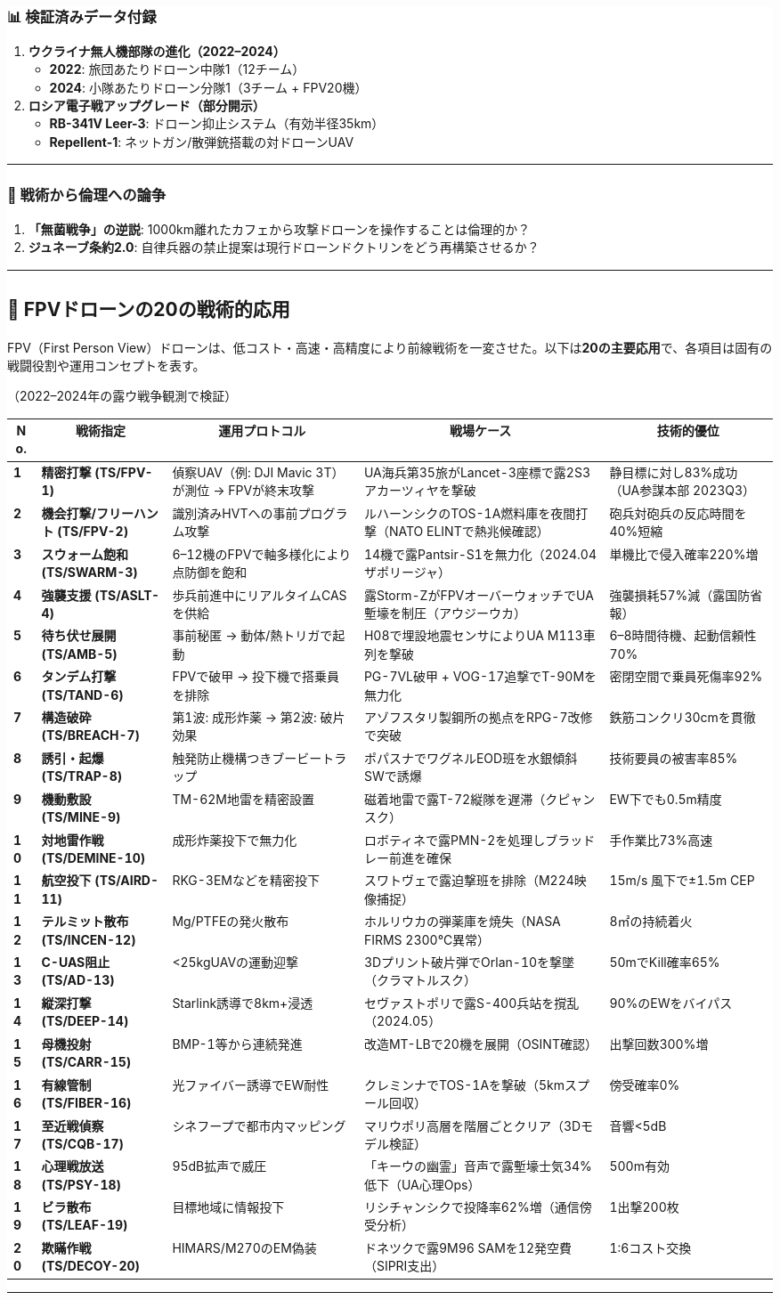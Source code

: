 ### **📊 検証済みデータ付録**

1. **ウクライナ無人機部隊の進化（2022–2024）**
    - **2022**: 旅団あたりドローン中隊1（12チーム）
    - **2024**: 小隊あたりドローン分隊1（3チーム + FPV20機）
2. **ロシア電子戦アップグレード（部分開示）**
    - **RB-341V Leer-3**: ドローン抑止システム（有効半径35km）
    - **Repellent-1**: ネットガン/散弾銃搭載の対ドローンUAV

---

### **📝 戦術から倫理への論争**

1. **「無菌戦争」の逆説**: 1000km離れたカフェから攻撃ドローンを操作することは倫理的か？
2. **ジュネーブ条約2.0**: 自律兵器の禁止提案は現行ドローンドクトリンをどう再構築させるか？

---

## 📍 FPVドローンの20の戦術的応用

FPV（First Person View）ドローンは、低コスト・高速・高精度により前線戦術を一変させた。以下は**20の主要応用**で、各項目は固有の戦闘役割や運用コンセプトを表す。

（2022–2024年の露ウ戦争観測で検証）

| **No.** | **戦術指定** | **運用プロトコル** | **戦場ケース** | **技術的優位** |
| --- | --- | --- | --- | --- |
| **1** | **精密打撃 (TS/FPV-1)** | 偵察UAV（例: DJI Mavic 3T）が測位 → FPVが終末攻撃 | UA海兵第35旅がLancet-3座標で露2S3アカーツィヤを撃破 | 静目標に対し83%成功（UA参謀本部 2023Q3） |
| **2** | **機会打撃/フリーハント (TS/FPV-2)** | 識別済みHVTへの事前プログラム攻撃 | ルハーンシクのTOS-1A燃料庫を夜間打撃（NATO ELINTで熱兆候確認） | 砲兵対砲兵の反応時間を40%短縮 |
| **3** | **スウォーム飽和 (TS/SWARM-3)** | 6–12機のFPVで軸多様化により点防御を飽和 | 14機で露Pantsir-S1を無力化（2024.04 ザポリージャ） | 単機比で侵入確率220%増 |
| **4** | **強襲支援 (TS/ASLT-4)** | 歩兵前進中にリアルタイムCASを供給 | 露Storm-ZがFPVオーバーウォッチでUA塹壕を制圧（アウジーウカ） | 強襲損耗57%減（露国防省報） |
| **5** | **待ち伏せ展開 (TS/AMB-5)** | 事前秘匿 → 動体/熱トリガで起動 | H08で埋設地震センサによりUA M113車列を撃破 | 6–8時間待機、起動信頼性70% |
| **6** | **タンデム打撃 (TS/TAND-6)** | FPVで破甲 → 投下機で搭乗員を排除 | PG-7VL破甲 + VOG-17追撃でT-90Mを無力化 | 密閉空間で乗員死傷率92% |
| **7** | **構造破砕 (TS/BREACH-7)** | 第1波: 成形炸薬 → 第2波: 破片効果 | アゾフスタリ製鋼所の拠点をRPG-7改修で突破 | 鉄筋コンクリ30cmを貫徹 |
| **8** | **誘引・起爆 (TS/TRAP-8)** | 触発防止機構つきブービートラップ | ポパスナでワグネルEOD班を水銀傾斜SWで誘爆 | 技術要員の被害率85% |
| **9** | **機動敷設 (TS/MINE-9)** | TM-62M地雷を精密設置 | 磁着地雷で露T-72縦隊を遅滞（クピャンスク） | EW下でも0.5m精度 |
| **10** | **対地雷作戦 (TS/DEMINE-10)** | 成形炸薬投下で無力化 | ロボティネで露PMN-2を処理しブラッドレー前進を確保 | 手作業比73%高速 |
| **11** | **航空投下 (TS/AIRD-11)** | RKG-3EMなどを精密投下 | スワトヴェで露迫撃班を排除（M224映像捕捉） | 15m/s 風下で±1.5m CEP |
| **12** | **テルミット散布 (TS/INCEN-12)** | Mg/PTFEの発火散布 | ホルリウカの弾薬庫を焼失（NASA FIRMS 2300℃異常） | 8㎡の持続着火 |
| **13** | **C-UAS阻止 (TS/AD-13)** | <25kgUAVの運動迎撃 | 3Dプリント破片弾でOrlan-10を撃墜（クラマトルスク） | 50mでKill確率65% |
| **14** | **縦深打撃 (TS/DEEP-14)** | Starlink誘導で8km+浸透 | セヴァストポリで露S-400兵站を撹乱（2024.05） | 90%のEWをバイパス |
| **15** | **母機投射 (TS/CARR-15)** | BMP-1等から連続発進 | 改造MT-LBで20機を展開（OSINT確認） | 出撃回数300%増 |
| **16** | **有線管制 (TS/FIBER-16)** | 光ファイバー誘導でEW耐性 | クレミンナでTOS-1Aを撃破（5kmスプール回収） | 傍受確率0% |
| **17** | **至近戦偵察 (TS/CQB-17)** | シネフープで都市内マッピング | マリウポリ高層を階層ごとクリア（3Dモデル検証） | 音響<5dB |
| **18** | **心理戦放送 (TS/PSY-18)** | 95dB拡声で威圧 | 「キーウの幽霊」音声で露塹壕士気34%低下（UA心理Ops） | 500m有効 |
| **19** | **ビラ散布 (TS/LEAF-19)** | 目標地域に情報投下 | リシチャンシクで投降率62%増（通信傍受分析） | 1出撃200枚 |
| **20** | **欺瞞作戦 (TS/DECOY-20)** | HIMARS/M270のEM偽装 | ドネツクで露9M96 SAMを12発空費（SIPRI支出） | 1:6コスト交換 |

---